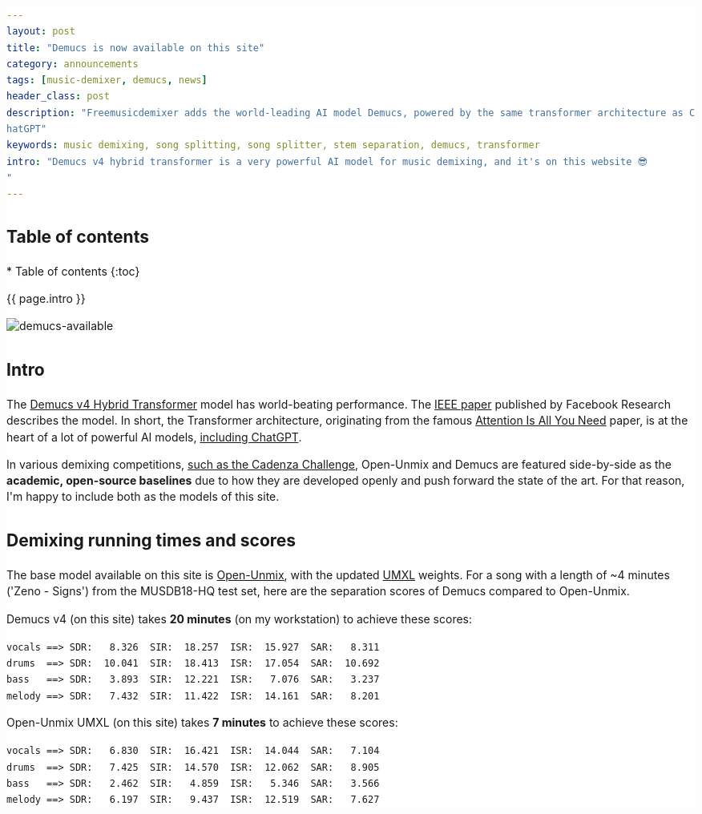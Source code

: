 ```yaml
---
layout: post
title: "Demucs is now available on this site"
category: announcements
tags: [music-demixer, demucs, news]
header_class: post
description: "Freemusicdemixer adds the world-leading AI model Demucs, powered by the same transformer architecture as ChatGPT"
keywords: music demixing, song splitting, song splitter, stem separation, demucs, transformer
intro: "Demucs v4 hybrid transformer is a very powerful AI model for music demixing, and it's on this website 😎
"
---
```


<h2>Table of contents</h2>
* Table of contents
{:toc}

{{ page.intro }}

<img src="/assets/blog/post4/mdxdmc4.webp" alt="demucs-available" width="75%"/>

## Intro

The [Demucs v4 Hybrid Transformer](https://github.com/facebookresearch/demucs) model has world-beating performance. The [IEEE paper](https://research.facebook.com/publications/hybrid-transformers-for-music-source-separation/) published by Facebook Research describes the model. In short, the Transformer architecture, originating from the famous [Attention Is All You Need](https://arxiv.org/abs/1706.03762) paper, is at the heart of a lot of powerful AI  models, [including ChatGPT](https://www.thoughtspot.com/data-trends/ai/what-is-transformer-architecture-chatgpt).

In various demixing competitions, [such as the Cadenza Challenge](https://cadenzachallenge.org/cadenza2023-workshop/programme.html), Open-Unmix and Demucs are featured side-by-side as the **academic, open-source baselines** due to how they are developed openly and push forward the state of the art. For that reason, I'm happy to include both as the models of this site.

## Demixing running times and scores

The base model available on this site is [Open-Unmix](https://github.com/sigsep/open-unmix-pytorch), with the updated [UMXL](https://github.com/sigsep/open-unmix-pytorch#%EF%B8%8F-news) weights. For a song with a length of ~4 minutes ('Zeno - Signs') from the MUSDB18-HQ test set, here are the separation scores of Demucs compared to Open-Unmix.

Demucs v4 (on this site) takes **20 minutes** (on my workstation) to achieve these scores:
```
vocals ==> SDR:   8.326  SIR:  18.257  ISR:  15.927  SAR:   8.311
drums  ==> SDR:  10.041  SIR:  18.413  ISR:  17.054  SAR:  10.692
bass   ==> SDR:   3.893  SIR:  12.221  ISR:   7.076  SAR:   3.237
melody ==> SDR:   7.432  SIR:  11.422  ISR:  14.161  SAR:   8.201
```
Open-Unmix UMXL (on this site) takes **7 minutes** to achieve these scores:
```
vocals ==> SDR:   6.830  SIR:  16.421  ISR:  14.044  SAR:   7.104
drums  ==> SDR:   7.425  SIR:  14.570  ISR:  12.062  SAR:   8.905
bass   ==> SDR:   2.462  SIR:   4.859  ISR:   5.346  SAR:   3.566
melody ==> SDR:   6.197  SIR:   9.437  ISR:  12.519  SAR:   7.627
```
